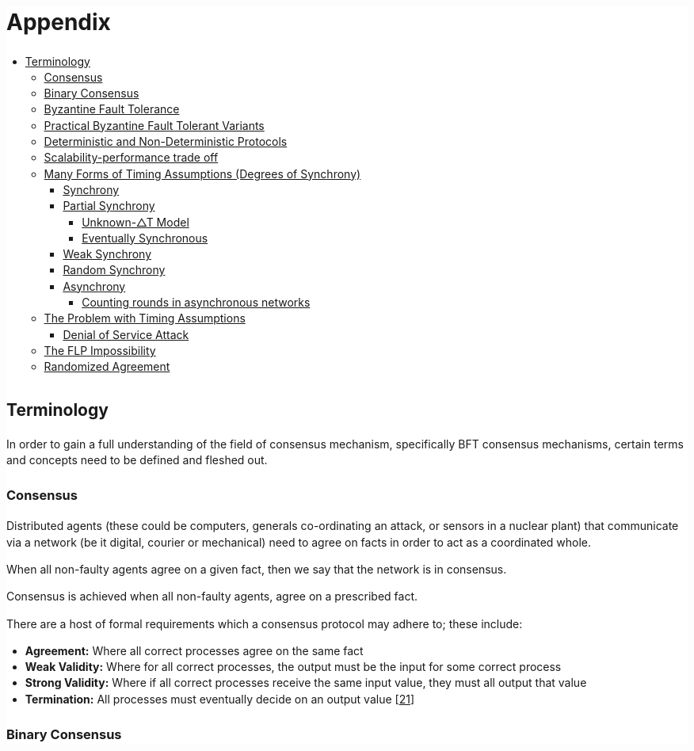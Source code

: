 # Appendix

- [Terminology](#terminology)
  - [Consensus](#consensus)
  - [Binary Consensus](#binary-consensus)
  - [Byzantine Fault Tolerance](#byzantine-fault-tolerance)
  - [Practical Byzantine Fault Tolerant Variants](#practical-byzantine-fault-tolerant-variants)
  - [Deterministic and Non-Deterministic Protocols](#deterministic-and-non-deterministic-protocols)
  - [Scalability-performance trade off](#scalability-performance-trade-off)
  - [Many Forms of Timing Assumptions (Degrees of Synchrony)](#many-forms-of-timing-assumptions-(degrees-of-synchrony))
     - [Synchrony](#synchrony)
     - [Partial Synchrony](#partial-synchrony)
        - [Unknown-△T Model](#unknown-△t-model)
        - [Eventually Synchronous](#eventually-synchronous)
    - [Weak Synchrony](#weak-synchrony)
    - [Random Synchrony](#random-synchrony)
    - [Asynchrony](#asynchrony)
      - [Counting rounds in asynchronous networks](#counting-rounds-in-asynchronous-networks)
   - [The Problem with Timing Assumptions](#the-problem-with-timing-assumptions)
      - [Denial of Service Attack](#denial-of-service-attack)
  - [The FLP Impossibility](#the-flp-impossibility)
  - [Randomized Agreement](#randomized-agreement)


## Terminology

In order to gain a full understanding of the field of consensus mechanism, specifically BFT consensus mechanisms, certain terms and concepts need to be defined and fleshed out.  

### Consensus

Distributed agents (these could be computers, generals co-ordinating an attack, or sensors in a nuclear plant)
that communicate via a network (be it digital, courier or mechanical) need to agree on facts in order to act
as a coordinated whole.

When all non-faulty agents agree on a given fact, then we say that the network is in consensus.

Consensus is achieved when all non-faulty agents, agree on a prescribed fact. 

There are a host of formal requirements which a consensus protocol may adhere to; these include:

- **Agreement:** Where all correct processes agree on the same fact 
- **Weak Validity:** Where for all correct processes, the output must be the input for some correct process
- **Strong Validity:** Where if all correct processes receive the same input value, they must all output that value
- **Termination:** All processes must eventually decide on an output value [[21]]

### Binary Consensus


[21]: https://en.wikipedia.org/wiki/Consensus_(computer_science)
[39]: https://en.wikipedia.org/wiki/Byzantine_fault_tolerance
[46]: https://en.wikipedia.org/wiki/Atomic_broadcast
[10]: https://arxiv.org/pdf/1708.05665.pdf
[8]: https://medium.com/@shelby_78386/i-dont-see-how-it-s-plausible-for-parallel-forks-of-the-hash-chain-to-be-finalized-concurrently-cb57afe9dd0a
[34]: https://blog.cosmos.network/tendermint-explained-bringing-bft-based-pos-to-the-public-blockchain-domain-f22e274a0fdb
[7]: https://cachin.com/cc/talks/20170622-blockchain-ice.pdf
[9]: http://conferences.inf.ed.ac.uk/EuroDW2018/papers/eurodw18-Rusch.pdf
[5]: https://medium.com/@flatoutcrypto/project-spotlight-maidsafe-and-parsec-part-1-4830cec8d9e3
[6]: https://eprint.iacr.org/2016/199.pdf
[47]: https://en.wikipedia.org/wiki/Liveness
[1]: http://docs.maidsafe.net/Whitepapers/pdf/PARSEC.pdf
[22]: https://groups.csail.mit.edu/tds/papers/Lynch/jacm85.pdf
[23]: https://www.the-paper-trail.org/post/2008-08-13-a-brief-tour-of-flp-impossibility/